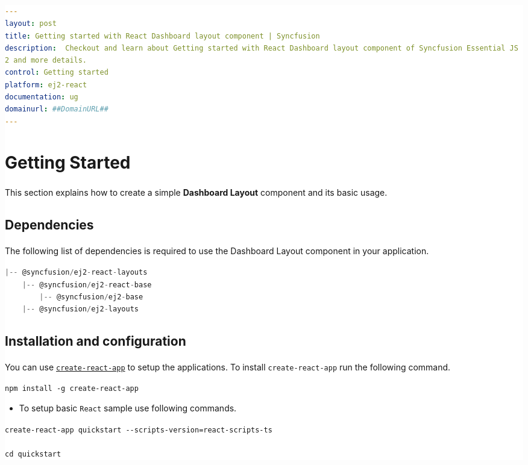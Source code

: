 ```yaml
---
layout: post
title: Getting started with React Dashboard layout component | Syncfusion
description:  Checkout and learn about Getting started with React Dashboard layout component of Syncfusion Essential JS 2 and more details.
control: Getting started 
platform: ej2-react
documentation: ug
domainurl: ##DomainURL##
---
```


# Getting Started

This section explains how to create a simple **Dashboard Layout** component and its basic usage.

## Dependencies

The following list of dependencies is required to use the Dashboard Layout component in your application.

```js
|-- @syncfusion/ej2-react-layouts
    |-- @syncfusion/ej2-react-base
        |-- @syncfusion/ej2-base
    |-- @syncfusion/ej2-layouts

```

## Installation and configuration

You can use [`create-react-app`](https://github.com/facebookincubator/create-react-app) to setup the applications.
To install `create-react-app` run the following command.

```
npm install -g create-react-app
```

* To setup basic `React` sample use following commands.

<div class='tsx'>

```
create-react-app quickstart --scripts-version=react-scripts-ts

cd quickstart

```

</div>

<div class='jsx'>
